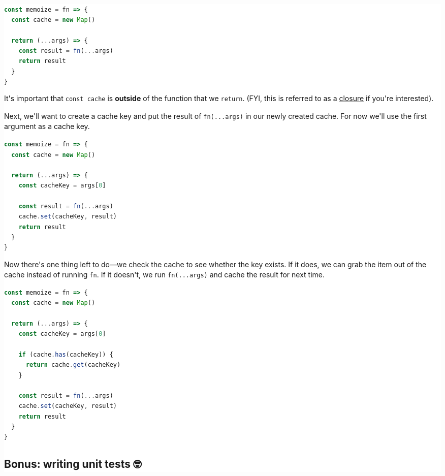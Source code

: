 ```js
const memoize = fn => {
  const cache = new Map()

  return (...args) => {
    const result = fn(...args)
    return result
  }
}
```

It's important that `const cache` is **outside** of the function that we `return`. (FYI, this is referred to as a [closure](https://whatthefuck.is/closure) if you're interested).

Next, we'll want to create a cache key and put the result of `fn(...args)` in our newly created cache. For now we'll use the first argument as a cache key.

```js
const memoize = fn => {
  const cache = new Map()

  return (...args) => {
    const cacheKey = args[0]

    const result = fn(...args)
    cache.set(cacheKey, result)
    return result
  }
}
```

Now there's one thing left to do—we check the cache to see whether the key exists. If it does, we can grab the item out of the cache instead of running `fn`. If it doesn't, we run `fn(...args)` and cache the result for next time.

```js
const memoize = fn => {
  const cache = new Map()

  return (...args) => {
    const cacheKey = args[0]

    if (cache.has(cacheKey)) {
      return cache.get(cacheKey)
    }

    const result = fn(...args)
    cache.set(cacheKey, result)
    return result
  }
}
```

## Bonus: writing unit tests 🤓
